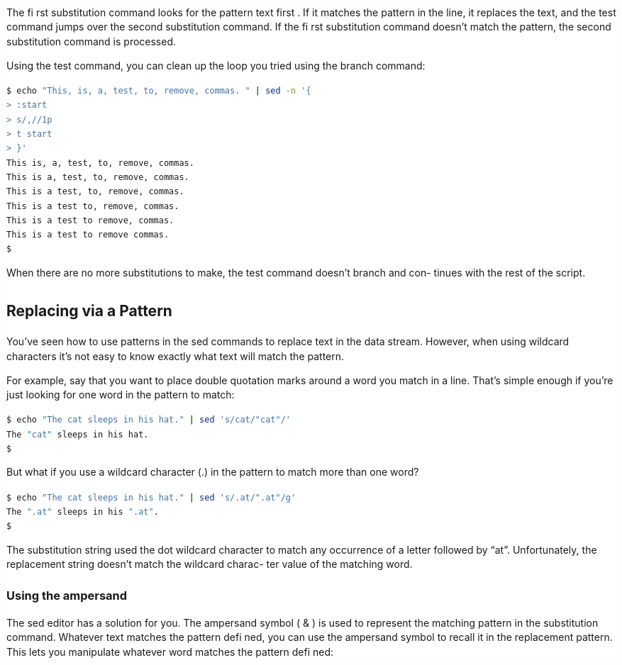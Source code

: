 The fi rst  substitution command looks for the pattern text  first . If it matches the
pattern in the line, it replaces the text, and the  test command jumps over the second
substitution command. If the fi rst  substitution command doesn’t match the pattern,
the second  substitution command is processed.

Using the  test command, you can clean up the loop you tried using the  branch command:

```bash
$ echo "This, is, a, test, to, remove, commas. " | sed -n '{
> :start
> s/,//1p
> t start
> }'
This is, a, test, to, remove, commas.
This is a, test, to, remove, commas.
This is a test, to, remove, commas.
This is a test to, remove, commas.
This is a test to remove, commas.
This is a test to remove commas.
$
```

When there are no more substitutions to make, the  test command doesn’t branch and con-
tinues with the rest of the script.



## Replacing via a Pattern
You’ve seen how to use patterns in the  sed commands to replace text in the data stream.
However, when using wildcard characters it’s not easy to know exactly what text will match
the pattern.

For example, say that you want to place double quotation marks around a word you match
in a line. That’s simple enough if you’re just looking for one word in the pattern to match:

```bash
$ echo "The cat sleeps in his hat." | sed 's/cat/"cat"/'
The "cat" sleeps in his hat.
$
```

But what if you use a wildcard character (.) in the pattern to match more than one word?

```bash
$ echo "The cat sleeps in his hat." | sed 's/.at/".at"/g'
The ".at" sleeps in his ".at".
$
```

The substitution string used the dot wildcard character to match any occurrence of a letter
followed by “at”. Unfortunately, the replacement string doesn’t match the wildcard charac-
ter value of the matching word.


### Using the ampersand
The  sed editor has a solution for you. The ampersand symbol ( & ) is used to represent the
matching pattern in the  substitution command. Whatever text matches the pattern
defi ned, you can use the ampersand symbol to recall it in the replacement pattern. This lets
you manipulate whatever word matches the pattern defi ned:
